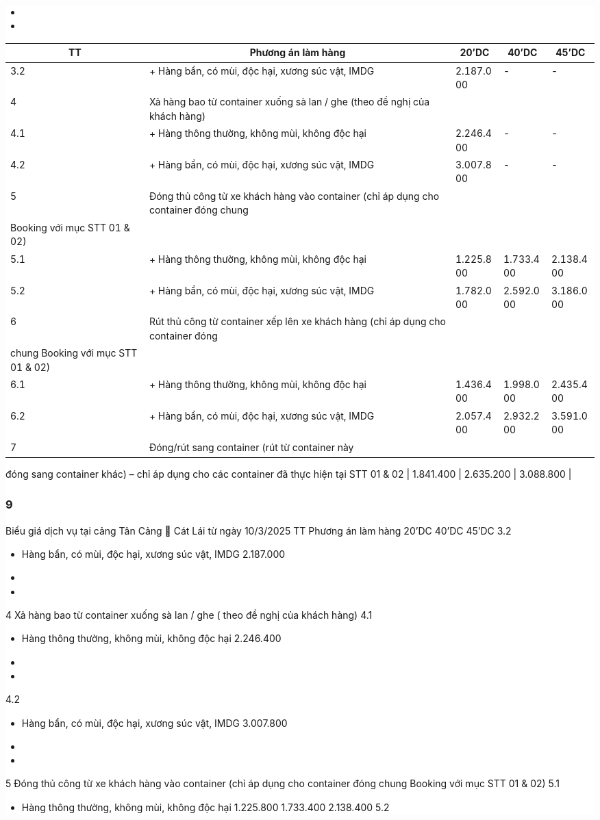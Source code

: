-
-



| TT | Phương án làm hàng | 20’DC | 40’DC | 45’DC |
| --- | --- | --- | --- | --- |
| 3.2 | + Hàng bẩn, có mùi, độc hại, xương súc vật, IMDG | 2.187.000 | - | - |
| 4 | Xả hàng bao từ container xuống sà lan / ghe (theo đề nghị của khách hàng) |  |  |  |
| 4.1 | + Hàng thông thường, không mùi, không độc hại | 2.246.400 | - | - |
| 4.2 | + Hàng bẩn, có mùi, độc hại, xương súc vật, IMDG | 3.007.800 | - | - |
| 5 | Đóng thủ công từ xe khách hàng vào container (chỉ áp dụng cho container đóng chung
Booking với mục STT 01 & 02) |  |  |  |
| 5.1 | + Hàng thông thường, không mùi, không độc hại | 1.225.800 | 1.733.400 | 2.138.400 |
| 5.2 | + Hàng bẩn, có mùi, độc hại, xương súc vật, IMDG | 1.782.000 | 2.592.000 | 3.186.000 |
| 6 | Rút thủ công từ container xếp lên xe khách hàng (chỉ áp dụng cho container đóng
chung Booking với mục STT 01 & 02) |  |  |  |
| 6.1 | + Hàng thông thường, không mùi, không độc hại | 1.436.400 | 1.998.000 | 2.435.400 |
| 6.2 | + Hàng bẩn, có mùi, độc hại, xương súc vật, IMDG | 2.057.400 | 2.932.200 | 3.591.000 |
| 7 | Đóng/rút sang container (rút từ container này
đóng sang container khác) – chỉ áp dụng cho các
container đã thực hiện tại STT 01 & 02 | 1.841.400 | 2.635.200 | 3.088.800 |

### 9


Biểu giá dịch vụ tại cảng Tân Cảng  Cát Lái từ ngày 10/3/2025
TT
Phương án làm hàng
20’DC
40’DC
45’DC
3.2
+ Hàng bẩn, có mùi, độc hại, xương súc vật, IMDG
2.187.000
-
-
4
Xả hàng bao từ container xuống sà lan / ghe ( theo đề nghị của khách hàng)
4.1
+ Hàng thông thường, không mùi, không độc hại
2.246.400
-
-
4.2
+ Hàng bẩn, có mùi, độc hại, xương súc vật, IMDG
3.007.800
-
-
5
Đóng thủ công từ xe khách hàng vào container (chỉ áp dụng cho container đóng chung
Booking với mục STT 01 & 02)
5.1
+ Hàng thông thường, không mùi, không độc hại
1.225.800
1.733.400
2.138.400
5.2